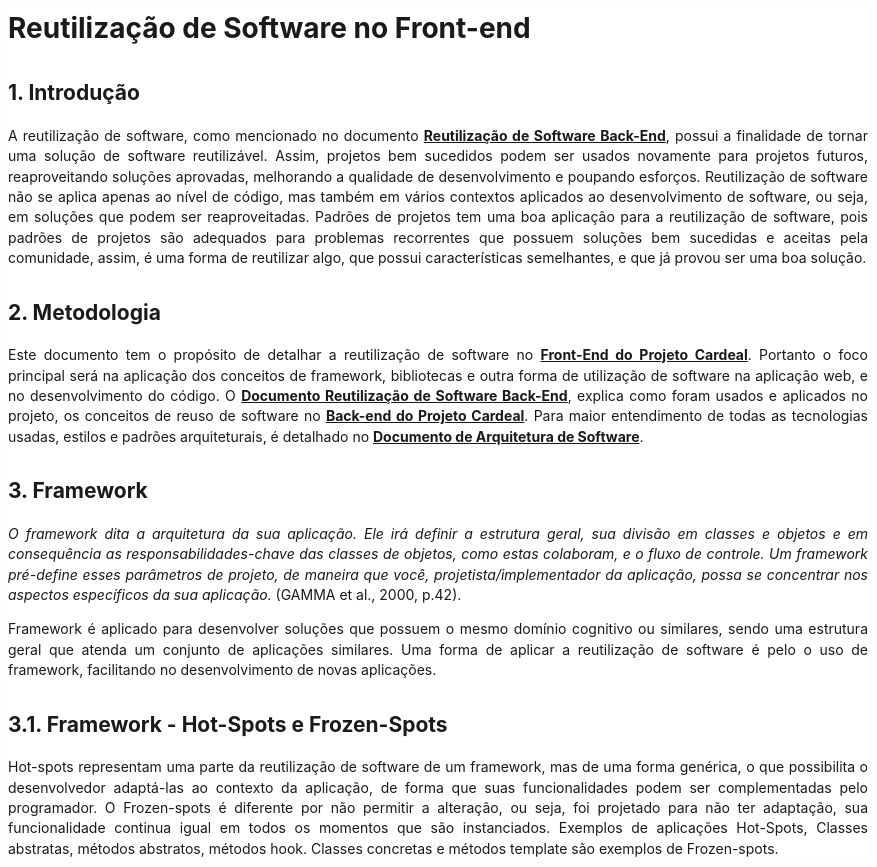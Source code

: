 # Reutilização de Software no Front-end

## 1. Introdução

<p align = "justify"> A reutilização de software, como mencionado no documento <a href="https://unbarqdsw2021-1.github.io/2021.1_G04_Cardeal/arquitetura/back-end/" target="_blank"><b>Reutilização de Software Back-End</b></a>, possui a finalidade de tornar uma solução de software reutilizável. Assim, projetos bem sucedidos podem ser usados novamente para projetos futuros, reaproveitando soluções aprovadas, melhorando a qualidade de desenvolvimento e poupando esforços. Reutilização de software não se aplica apenas ao nível de código, mas também em vários contextos aplicados ao desenvolvimento de software, ou seja, em soluções que podem ser reaproveitadas. Padrões de projetos tem uma boa aplicação para a reutilização de software, pois padrões de projetos são adequados para problemas recorrentes que possuem soluções bem sucedidas e aceitas pela comunidade, assim, é uma forma de reutilizar algo, que possui características semelhantes, e que já provou ser uma boa solução. </p>

## 2. Metodologia

<p align = "justify">Este documento tem o propósito de detalhar a reutilização de software no <a href="https://github.com/UnBArqDsw2021-1/2021.1-g04-cardeal-frontend" target="_blank"><b>Front-End do Projeto Cardeal</b></a>. Portanto o foco principal será na aplicação dos conceitos de framework, bibliotecas e outra forma de utilização de software na aplicação web, e no desenvolvimento do código. O <a href="https://unbarqdsw2021-1.github.io/2021.1_G04_Cardeal/arquitetura/back-end/" target="_blank"><b>Documento Reutilização de Software Back-End</b></a>, explica como foram usados e aplicados no projeto, os conceitos de reuso de software no <a href="https://github.com/UnBArqDsw2021-1/2021.1-g04-cardeal-back-end" target="_blank"><b>Back-end do Projeto Cardeal</b></a>. Para maior entendimento de todas as tecnologias usadas, estilos e padrões arquiteturais, é detalhado no <a href="https://unbarqdsw2021-1.github.io/2021.1_G04_Cardeal/arquitetura/das/" target="_blank"><b>Documento de Arquitetura de Software</b></a>.</p>

## 3. Framework

<p align = "justify"><cite>O framework dita a arquitetura da sua aplicação. Ele irá definir a estrutura geral, sua divisão em classes e objetos e em consequência as responsabilidades-chave das classes de objetos, como estas colaboram, e o fluxo de controle. Um framework pré-define esses parâmetros de projeto, de maneira que você, projetista/implementador da aplicação, possa se concentrar nos aspectos específicos da sua aplicação.</cite> (GAMMA et al., 2000, p.42).<br/></p>
<p align = "justify">Framework é aplicado para desenvolver  soluções que possuem o mesmo domínio cognitivo ou similares, sendo uma estrutura geral que atenda um conjunto de aplicações similares. Uma forma de aplicar a reutilização de software é pelo o uso de framework, facilitando no desenvolvimento de novas aplicações. </p>

## 3.1. Framework - Hot-Spots e Frozen-Spots

<p align = "justify">Hot-spots representam uma parte da reutilização de software de um framework, mas de uma forma genérica, o que possibilita o desenvolvedor adaptá-las ao contexto da aplicação, de forma que suas funcionalidades podem ser complementadas pelo programador. O Frozen-spots é diferente por não permitir a alteração, ou seja, foi projetado para não ter adaptação, sua funcionalidade continua igual em todos os momentos que são instanciados. Exemplos de aplicações Hot-Spots, Classes abstratas, métodos abstratos, métodos hook. Classes concretas e métodos template são exemplos de Frozen-spots.</p>
